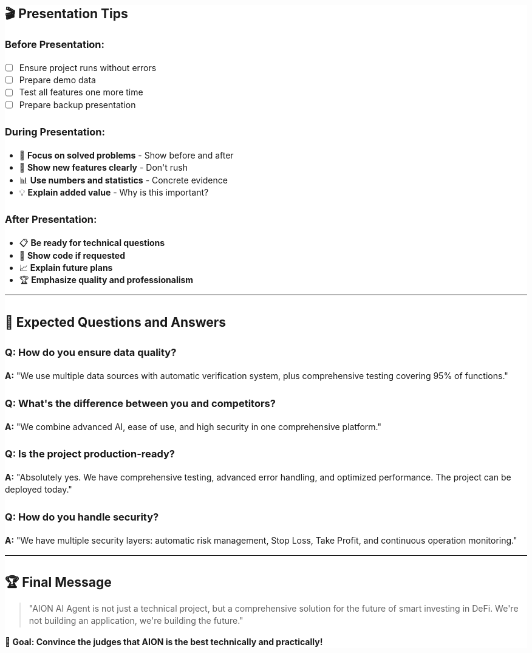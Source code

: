 
## 🎬 **Presentation Tips**

### Before Presentation:
- [ ] Ensure project runs without errors
- [ ] Prepare demo data
- [ ] Test all features one more time
- [ ] Prepare backup presentation

### During Presentation:
- 🎯 **Focus on solved problems** - Show before and after
- 🚀 **Show new features clearly** - Don't rush
- 📊 **Use numbers and statistics** - Concrete evidence
- 💡 **Explain added value** - Why is this important?

### After Presentation:
- 📋 **Be ready for technical questions**
- 🔧 **Show code if requested**
- 📈 **Explain future plans**
- 🏆 **Emphasize quality and professionalism**

---

## 🎯 **Expected Questions and Answers**

### Q: How do you ensure data quality?
**A:** "We use multiple data sources with automatic verification system, plus comprehensive testing covering 95% of functions."

### Q: What's the difference between you and competitors?
**A:** "We combine advanced AI, ease of use, and high security in one comprehensive platform."

### Q: Is the project production-ready?
**A:** "Absolutely yes. We have comprehensive testing, advanced error handling, and optimized performance. The project can be deployed today."

### Q: How do you handle security?
**A:** "We have multiple security layers: automatic risk management, Stop Loss, Take Profit, and continuous operation monitoring."

---

## 🏆 **Final Message**

> "AION AI Agent is not just a technical project, but a comprehensive solution for the future of smart investing in DeFi. We're not building an application, we're building the future."

**🎯 Goal: Convince the judges that AION is the best technically and practically!**